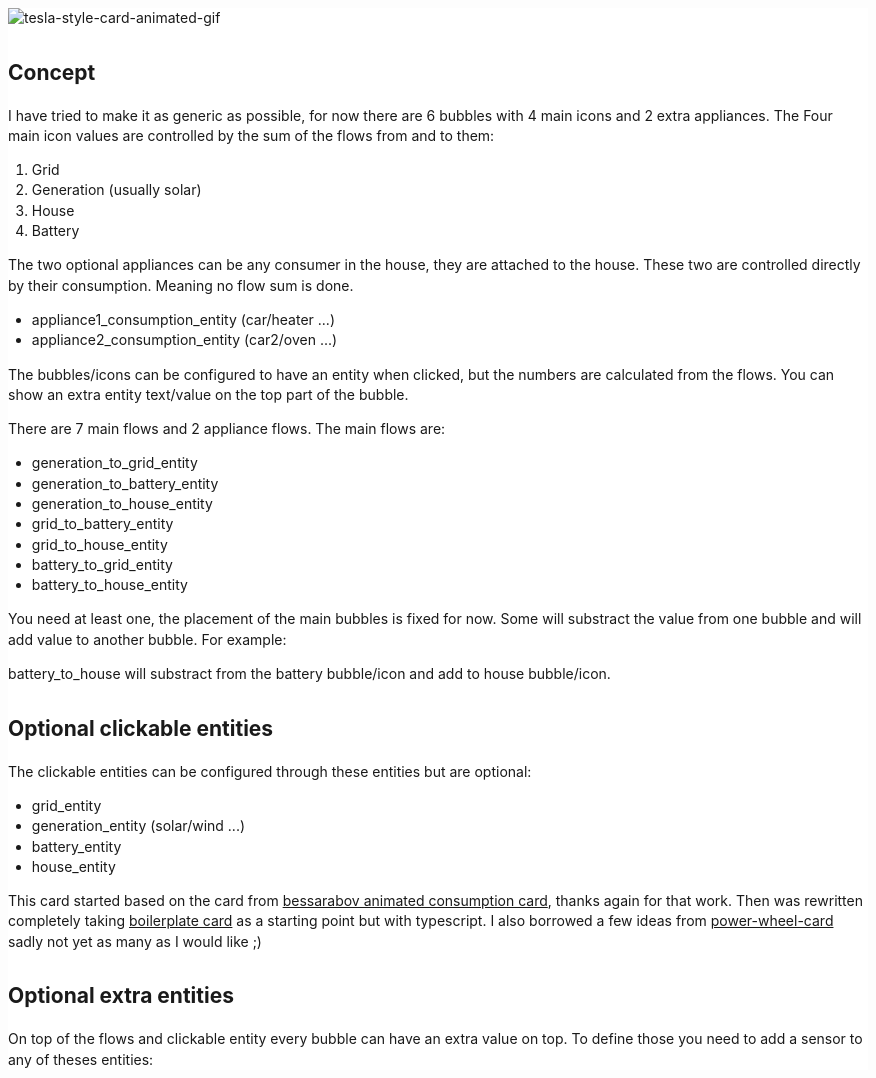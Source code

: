 
![tesla-style-card-animated-gif](https://github.com/reptilex/tesla-style-solar-power-card/blob/master/tesla-style-card-animation.gif)

## Concept
I have tried to make it as generic as possible, for now there are 6 bubbles with 4 main icons and 2 extra appliances. The Four main icon values are controlled by the sum of the flows from and to them:
1. Grid
2. Generation (usually solar)
3. House 
4. Battery

The two optional appliances can be any consumer in the house, they are attached to the house. These two are controlled directly by their consumption. Meaning no flow sum is done.

* appliance1_consumption_entity (car/heater ...)
* appliance2_consumption_entity (car2/oven ...)

The bubbles/icons can be configured to have an entity when clicked, but the numbers are calculated from the flows. You can show an extra entity text/value on the top part of the bubble.

There are 7 main flows and 2 appliance flows.  The main flows are:
* generation_to_grid_entity
* generation_to_battery_entity
* generation_to_house_entity
* grid_to_battery_entity
* grid_to_house_entity
* battery_to_grid_entity
* battery_to_house_entity

You need at least one, the placement of the main bubbles is fixed for now. Some will substract the value from one bubble and will add value to another bubble. For example:

battery_to_house will substract from the battery bubble/icon and add to house bubble/icon.

## Optional clickable entities
The clickable entities can be configured through these entities but are optional:

* grid_entity
* generation_entity (solar/wind ...)
* battery_entity
* house_entity


This card started based on the card from [bessarabov animated consumption card](https://github.com/bessarabov/animated-consumption-card), thanks again for that work. Then was rewritten completely taking [boilerplate card](https://github.com/custom-cards/boilerplate-card) as a starting point but with typescript. I also borrowed a few ideas from [power-wheel-card](https://github.com/gurbyz/power-wheel-card) sadly not yet as many as I would like ;)

## Optional extra entities

On top of the flows and clickable entity every bubble can have an extra value on top. To define those you need to add a sensor to any of theses entities:
